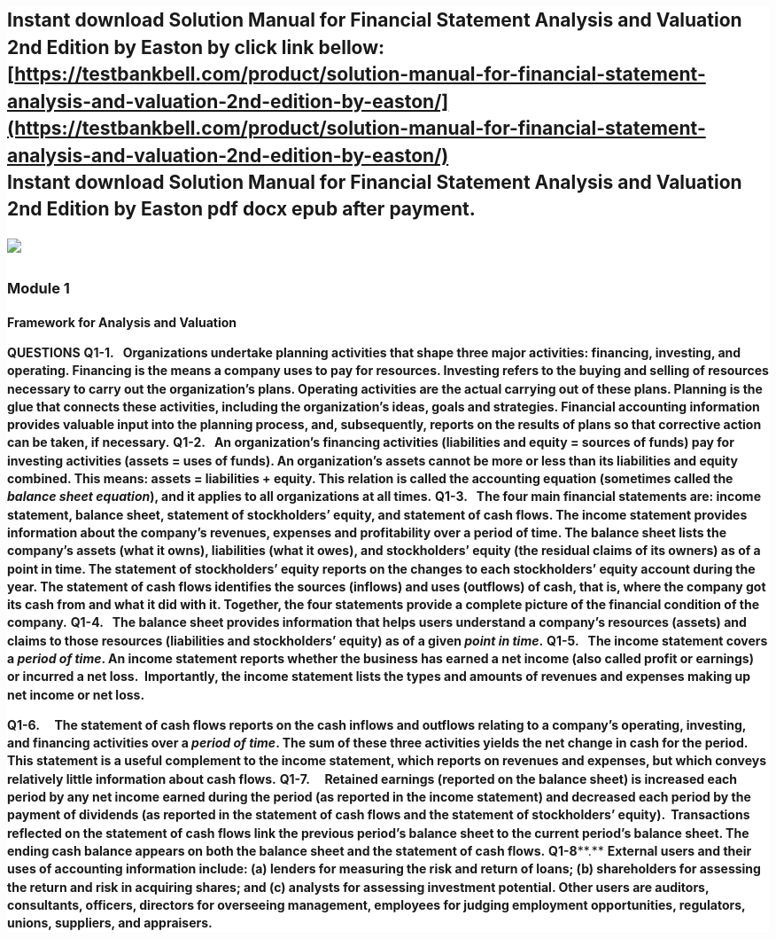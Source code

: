 Instant download **Solution Manual for Financial Statement Analysis and Valuation 2nd Edition by Easton** by click link bellow:  
[https://testbankbell.com/product/solution-manual-for-financial-statement-analysis-and-valuation-2nd-edition-by-easton/](https://testbankbell.com/product/solution-manual-for-financial-statement-analysis-and-valuation-2nd-edition-by-easton/)  
**Instant download Solution Manual for Financial Statement Analysis and Valuation 2nd Edition by Easton pdf docx epub after payment.**
--------------------------------------------------------------------------------------------------------------------------------------


![](https://testbankbell.com/wp-content/uploads/2023/05/Financial-Statement-Analysis-2e-Easton.jpg)


 ### Module 1



 **Framework for Analysis and Valuation**

 **QUESTIONS**
 **Q1-1.   Organizations undertake planning activities that shape three major activities: financing, investing, and operating. Financing is the means a company uses to pay for resources. Investing refers to the buying and selling of resources necessary to carry out the organization’s plans. Operating activities are the actual carrying out of these plans. Planning is the glue that connects these activities, including the organization’s ideas, goals and strategies. Financial accounting information provides valuable input into the planning process, and, subsequently, reports on the results of plans so that corrective action can be taken, if necessary.** 
 **Q1-2.   An organization’s financing activities (liabilities and equity = sources of funds) pay for investing activities (assets = uses of funds). An organization’s assets cannot be more or less than its liabilities and equity combined. This means: assets = liabilities + equity. This relation is called the accounting equation (sometimes called the *balance sheet equation*), and it applies to all organizations at all times.**
 **Q1-3.   The four main financial statements are: income statement, balance sheet, statement of stockholders’ equity, and statement of cash flows. The income statement provides information about the company’s revenues, expenses and profitability over a period of time. The balance sheet lists the company’s assets (what it owns), liabilities (what it owes), and stockholders’ equity (the residual claims of its owners) as of a point in time. The statement of stockholders’ equity reports on the changes to each stockholders’ equity account during the year. The statement of cash flows identifies the sources (inflows) and uses (outflows) of cash, that is, where the company got its cash from and what it did with it. Together, the four statements provide a complete picture of the financial condition of the company.**
 **Q1-4.   The balance sheet provides information that helps users understand a company’s resources (assets) and claims to those resources (liabilities and stockholders’ equity) as of a given *point in time*.** 
 **Q1-5.   The income statement covers a *period of time*. An income statement reports whether the business has earned a net income (also called profit or earnings) or incurred a net loss.  Importantly, the income statement lists the types and amounts of revenues and expenses making up net income or net loss.** 


 **Q1-6.     The statement of cash flows reports on the cash inflows and outflows relating to a company’s operating, investing, and financing activities over a *period of time*. The sum of these three activities yields the net change in cash for the period. This statement is a useful complement to the income statement, which reports on revenues and expenses, but which conveys relatively little information about cash flows.**
 **Q1-7.     Retained earnings (reported on the balance sheet) is increased each period by any net income earned during the period (as reported in the income statement) and decreased each period by the payment of dividends (as reported in the statement of cash flows and the statement of stockholders’ equity).  Transactions reflected on the statement of cash flows link the previous period’s balance sheet to the current period’s balance sheet. The ending cash balance appears on both the balance sheet and the statement of cash flows.** 
 **Q1-8****.** **External users and their uses of accounting information include: (a) lenders for measuring the risk and return of loans; (b) shareholders for assessing the return and risk in acquiring shares; and (c) analysts for assessing investment potential. Other users are auditors, consultants, officers, directors for overseeing management, employees for judging employment opportunities, regulators, unions, suppliers, and appraisers.**